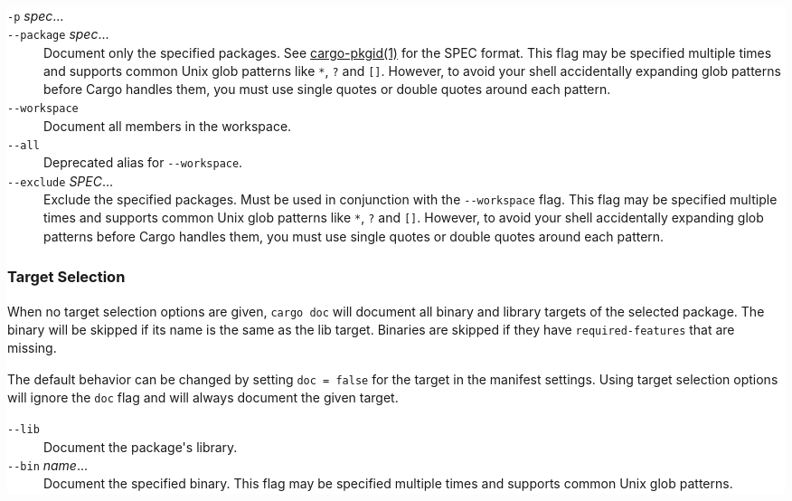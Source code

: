 <dl>

<dt class="option-term" id="option-cargo-doc--p"><a class="option-anchor" href="#option-cargo-doc--p"></a><code>-p</code> <em>spec</em>...</dt>
<dt class="option-term" id="option-cargo-doc---package"><a class="option-anchor" href="#option-cargo-doc---package"></a><code>--package</code> <em>spec</em>...</dt>
<dd class="option-desc">Document only the specified packages. See <a href="cargo-pkgid.html">cargo-pkgid(1)</a> for the
SPEC format. This flag may be specified multiple times and supports common Unix
glob patterns like <code>*</code>, <code>?</code> and <code>[]</code>. However, to avoid your shell accidentally 
expanding glob patterns before Cargo handles them, you must use single quotes or
double quotes around each pattern.</dd>


<dt class="option-term" id="option-cargo-doc---workspace"><a class="option-anchor" href="#option-cargo-doc---workspace"></a><code>--workspace</code></dt>
<dd class="option-desc">Document all members in the workspace.</dd>



<dt class="option-term" id="option-cargo-doc---all"><a class="option-anchor" href="#option-cargo-doc---all"></a><code>--all</code></dt>
<dd class="option-desc">Deprecated alias for <code>--workspace</code>.</dd>



<dt class="option-term" id="option-cargo-doc---exclude"><a class="option-anchor" href="#option-cargo-doc---exclude"></a><code>--exclude</code> <em>SPEC</em>...</dt>
<dd class="option-desc">Exclude the specified packages. Must be used in conjunction with the
<code>--workspace</code> flag. This flag may be specified multiple times and supports
common Unix glob patterns like <code>*</code>, <code>?</code> and <code>[]</code>. However, to avoid your shell
accidentally expanding glob patterns before Cargo handles them, you must use
single quotes or double quotes around each pattern.</dd>


</dl>


### Target Selection

When no target selection options are given, `cargo doc` will document all
binary and library targets of the selected package. The binary will be skipped
if its name is the same as the lib target. Binaries are skipped if they have
`required-features` that are missing.

The default behavior can be changed by setting `doc = false` for the target in
the manifest settings. Using target selection options will ignore the `doc`
flag and will always document the given target.

<dl>
<dt class="option-term" id="option-cargo-doc---lib"><a class="option-anchor" href="#option-cargo-doc---lib"></a><code>--lib</code></dt>
<dd class="option-desc">Document the package's library.</dd>


<dt class="option-term" id="option-cargo-doc---bin"><a class="option-anchor" href="#option-cargo-doc---bin"></a><code>--bin</code> <em>name</em>...</dt>
<dd class="option-desc">Document the specified binary. This flag may be specified multiple times
and supports common Unix glob patterns.</dd>
